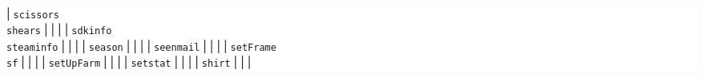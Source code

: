 | `scissors`<br>`shears`                                     |                                                                                                                                                                                                                                                                                                                                                                  |                                                                                                                                                                                                                                                                                                                                   |
| `sdkinfo`<br>`steaminfo`                                   |                                                                                                                                                                                                                                                                                                                                                                  |                                                                                                                                                                                                                                                                                                                                   |
| `season`                                                   |                                                                                                                                                                                                                                                                                                                                                                  |                                                                                                                                                                                                                                                                                                                                   |
| `seenmail`                                                 |                                                                                                                                                                                                                                                                                                                                                                  |                                                                                                                                                                                                                                                                                                                                   |
| `setFrame`<br>`sf`                                         |                                                                                                                                                                                                                                                                                                                                                                  |                                                                                                                                                                                                                                                                                                                                   |
| `setUpFarm`                                                |                                                                                                                                                                                                                                                                                                                                                                  |                                                                                                                                                                                                                                                                                                                                   |
| `setstat`                                                  |                                                                                                                                                                                                                                                                                                                                                                  |                                                                                                                                                                                                                                                                                                                                   |
| `shirt`                                                    |                                                                                                                                                                                                                                                                                                                                                                  |                                                                                                                                                                                                                                                                                                                                   |